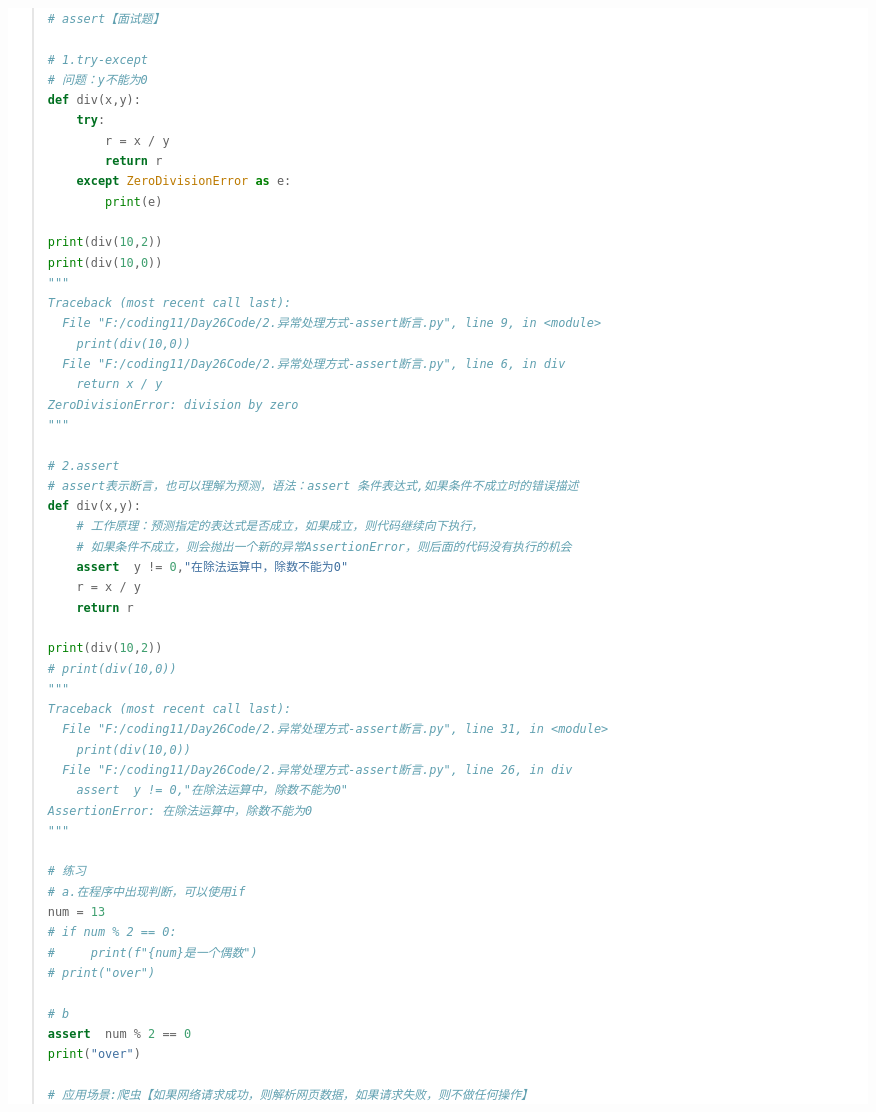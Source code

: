 > ```Python
> # assert【面试题】
> 
> # 1.try-except
> # 问题：y不能为0
> def div(x,y):
>     try:
>         r = x / y
>         return r
>     except ZeroDivisionError as e:
>         print(e)
> 
> print(div(10,2))
> print(div(10,0))
> """
> Traceback (most recent call last):
>   File "F:/coding11/Day26Code/2.异常处理方式-assert断言.py", line 9, in <module>
>     print(div(10,0))
>   File "F:/coding11/Day26Code/2.异常处理方式-assert断言.py", line 6, in div
>     return x / y
> ZeroDivisionError: division by zero
> """
> 
> # 2.assert
> # assert表示断言，也可以理解为预测，语法：assert 条件表达式,如果条件不成立时的错误描述
> def div(x,y):
>     # 工作原理：预测指定的表达式是否成立，如果成立，则代码继续向下执行，
>     # 如果条件不成立，则会抛出一个新的异常AssertionError，则后面的代码没有执行的机会
>     assert  y != 0,"在除法运算中，除数不能为0"
>     r = x / y
>     return r
> 
> print(div(10,2))
> # print(div(10,0))
> """
> Traceback (most recent call last):
>   File "F:/coding11/Day26Code/2.异常处理方式-assert断言.py", line 31, in <module>
>     print(div(10,0))
>   File "F:/coding11/Day26Code/2.异常处理方式-assert断言.py", line 26, in div
>     assert  y != 0,"在除法运算中，除数不能为0"
> AssertionError: 在除法运算中，除数不能为0
> """
> 
> # 练习
> # a.在程序中出现判断，可以使用if
> num = 13
> # if num % 2 == 0:
> #     print(f"{num}是一个偶数")
> # print("over")
> 
> # b
> assert  num % 2 == 0
> print("over")
> 
> # 应用场景:爬虫【如果网络请求成功，则解析网页数据，如果请求失败，则不做任何操作】
> ```

